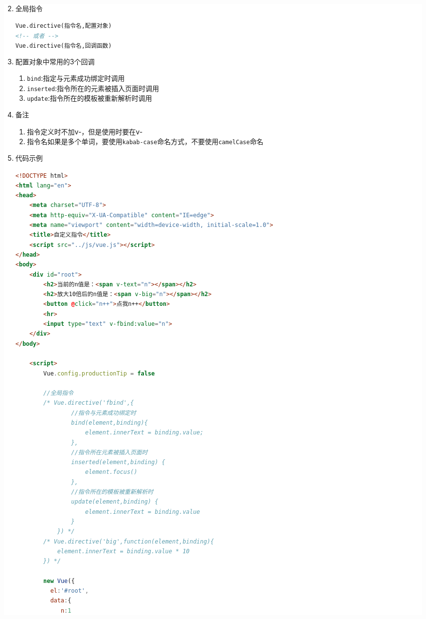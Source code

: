    2. 全局指令

      ```html
      Vue.directive(指令名,配置对象)
      <!-- 或者 -->
      Vue.directive(指令名,回调函数)
      ```

2. 配置对象中常用的3个回调

   1. `bind`:指定与元素成功绑定时调用
   2. `inserted`:指令所在的元素被插入页面时调用
   3. `update`:指令所在的模板被重新解析时调用

3. 备注

   1. 指令定义时不加v-，但是使用时要在v-
   2. 指令名如果是多个单词，要使用`kabab-case`命名方式，不要使用`camelCase`命名

4. 代码示例

   ```html
   <!DOCTYPE html>
   <html lang="en">
   <head>
       <meta charset="UTF-8">
       <meta http-equiv="X-UA-Compatible" content="IE=edge">
       <meta name="viewport" content="width=device-width, initial-scale=1.0">
       <title>自定义指令</title>
       <script src="../js/vue.js"></script>
   </head>
   <body>
       <div id="root">
           <h2>当前的n值是：<span v-text="n"></span></h2>
           <h2>放大10倍后的n值是：<span v-big="n"></span></h2>
           <button @click="n++">点我n++</button>
           <hr>
           <input type="text" v-fbind:value="n">
       </div>
   </body>
   
       <script>
           Vue.config.productionTip = false
   
           //全局指令
           /* Vue.directive('fbind',{
                   //指令与元素成功绑定时
                   bind(element,binding){
                       element.innerText = binding.value;
                   },
                   //指令所在元素被插入页面时
                   inserted(element,binding) {
                       element.focus()
                   },
                   //指令所在的模板被重新解析时
                   update(element,binding) {
                       element.innerText = binding.value
                   }
               }) */
           /* Vue.directive('big',function(element,binding){
               element.innerText = binding.value * 10
           }) */
   
           new Vue({
             el:'#root',
             data:{
                n:1
   ```